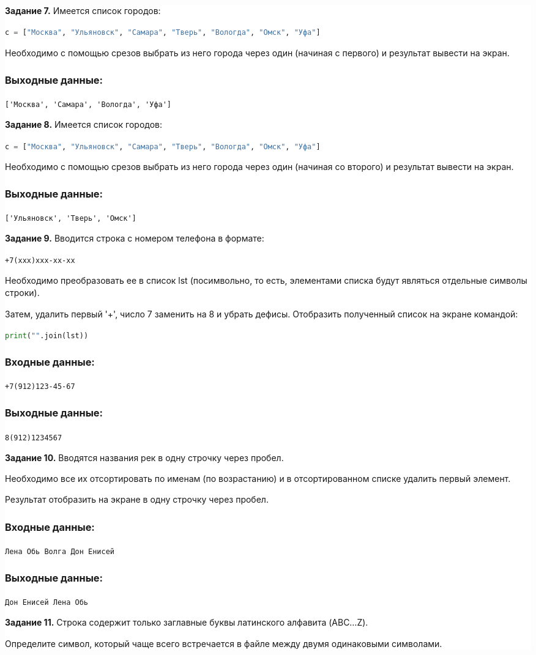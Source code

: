 __Задание 7.__ Имеется список городов:
```python
c = ["Москва", "Ульяновск", "Самара", "Тверь", "Вологда", "Омск", "Уфа"]
```
Необходимо с помощью срезов выбрать из него города через один (начиная с первого) и результат вывести на экран.

### Выходные данные:

`['Москва', 'Самара', 'Вологда', 'Уфа']`


__Задание 8.__ Имеется список городов:
```python
c = ["Москва", "Ульяновск", "Самара", "Тверь", "Вологда", "Омск", "Уфа"]
```
Необходимо с помощью срезов выбрать из него города через один (начиная со второго) и результат вывести на экран.

### Выходные данные:
`['Ульяновск', 'Тверь', 'Омск']`


__Задание 9.__ Вводится строка с номером телефона в формате:

`+7(xxx)xxx-xx-xx`

Необходимо преобразовать ее в список lst (посимвольно, то есть, элементами списка будут являться отдельные символы строки). 

Затем, удалить первый '+', число 7 заменить на 8 и убрать дефисы. 
Отобразить полученный список на экране командой:

```python
print("".join(lst))
```
### Входные данные:
`+7(912)123-45-67`
### Выходные данные:
`8(912)1234567`

__Задание 10.__ Вводятся названия рек в одну строчку через пробел.

Необходимо все их отсортировать по именам (по возрастанию) и в отсортированном списке удалить первый элемент.

Результат отобразить на экране в одну строчку через пробел.

### Входные данные:
`Лена Обь Волга Дон Енисей`
### Выходные данные:
`Дон Енисей Лена Обь`

__Задание 11.__ Строка содержит только заглавные буквы латинского алфавита (ABC…Z). 

Определите символ, который чаще всего встречается в файле между двумя одинаковыми символами.
